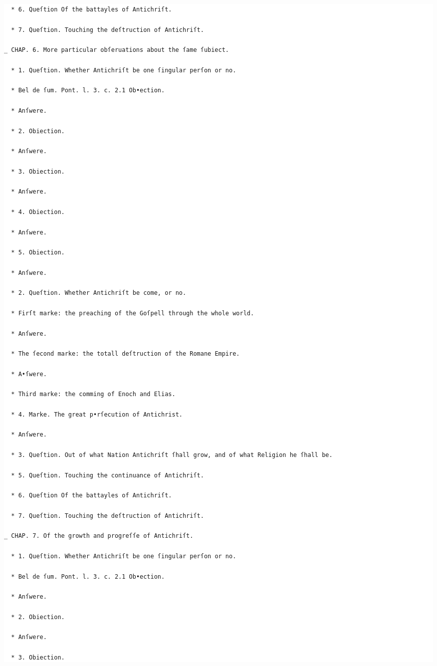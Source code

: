       * 6. Queſtion Of the battayles of Antichriſt.

      * 7. Queſtion. Touching the deſtruction of Antichriſt.

    _ CHAP. 6. More particular obſeruations about the ſame ſubiect.

      * 1. Queſtion. Whether Antichriſt be one ſingular perſon or no.

      * Bel de ſum. Pont. l. 3. c. 2.1 Ob•ection.

      * Anſwere.

      * 2. Obiection.

      * Anſwere.

      * 3. Obiection.

      * Anſwere.

      * 4. Obiection.

      * Anſwere.

      * 5. Obiection.

      * Anſwere.

      * 2. Queſtion. Whether Antichriſt be come, or no.

      * Firſt marke: the preaching of the Goſpell through the whole world.

      * Anſwere.

      * The ſecond marke: the totall deſtruction of the Romane Empire.

      * A•ſwere.

      * Third marke: the comming of Enoch and Elias.

      * 4. Marke. The great p•rſecution of Antichrist.

      * Anſwere.

      * 3. Queſtion. Out of what Nation Antichriſt ſhall grow, and of what Religion he ſhall be.

      * 5. Queſtion. Touching the continuance of Antichriſt.

      * 6. Queſtion Of the battayles of Antichriſt.

      * 7. Queſtion. Touching the deſtruction of Antichriſt.

    _ CHAP. 7. Of the growth and progreſſe of Antichriſt.

      * 1. Queſtion. Whether Antichriſt be one ſingular perſon or no.

      * Bel de ſum. Pont. l. 3. c. 2.1 Ob•ection.

      * Anſwere.

      * 2. Obiection.

      * Anſwere.

      * 3. Obiection.
